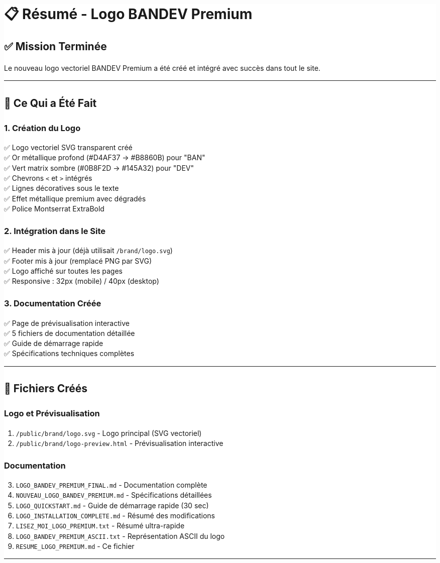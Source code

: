 # 📋 Résumé - Logo BANDEV Premium

## ✅ Mission Terminée

Le nouveau logo vectoriel BANDEV Premium a été créé et intégré avec succès dans tout le site.

---

## 🎯 Ce Qui a Été Fait

### 1. Création du Logo
✅ Logo vectoriel SVG transparent créé  
✅ Or métallique profond (#D4AF37 → #B8860B) pour "BAN"  
✅ Vert matrix sombre (#0B8F2D → #145A32) pour "DEV"  
✅ Chevrons `<` et `>` intégrés  
✅ Lignes décoratives sous le texte  
✅ Effet métallique premium avec dégradés  
✅ Police Montserrat ExtraBold  

### 2. Intégration dans le Site
✅ Header mis à jour (déjà utilisait `/brand/logo.svg`)  
✅ Footer mis à jour (remplacé PNG par SVG)  
✅ Logo affiché sur toutes les pages  
✅ Responsive : 32px (mobile) / 40px (desktop)  

### 3. Documentation Créée
✅ Page de prévisualisation interactive  
✅ 5 fichiers de documentation détaillée  
✅ Guide de démarrage rapide  
✅ Spécifications techniques complètes  

---

## 📁 Fichiers Créés

### Logo et Prévisualisation
1. `/public/brand/logo.svg` - Logo principal (SVG vectoriel)
2. `/public/brand/logo-preview.html` - Prévisualisation interactive

### Documentation
3. `LOGO_BANDEV_PREMIUM_FINAL.md` - Documentation complète
4. `NOUVEAU_LOGO_BANDEV_PREMIUM.md` - Spécifications détaillées
5. `LOGO_QUICKSTART.md` - Guide de démarrage rapide (30 sec)
6. `LOGO_INSTALLATION_COMPLETE.md` - Résumé des modifications
7. `LISEZ_MOI_LOGO_PREMIUM.txt` - Résumé ultra-rapide
8. `LOGO_BANDEV_PREMIUM_ASCII.txt` - Représentation ASCII du logo
9. `RESUME_LOGO_PREMIUM.md` - Ce fichier

---